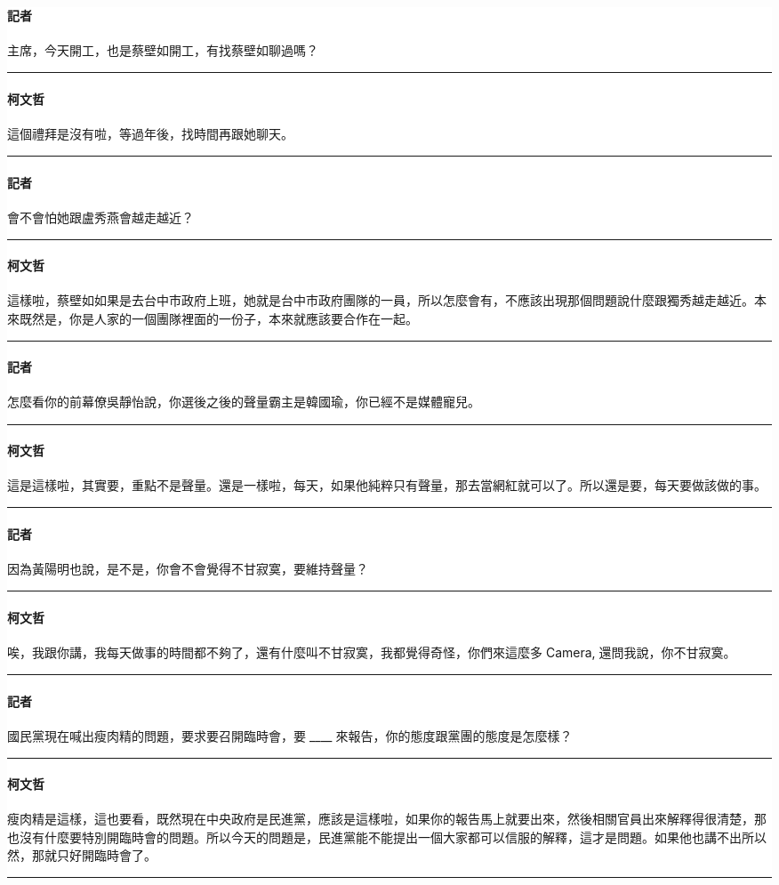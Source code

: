 
#### 記者

主席，今天開工，也是蔡壁如開工，有找蔡壁如聊過嗎？

---

#### 柯文哲

這個禮拜是沒有啦，等過年後，找時間再跟她聊天。

---

#### 記者

會不會怕她跟盧秀燕會越走越近？

---

#### 柯文哲

這樣啦，蔡壁如如果是去台中市政府上班，她就是台中市政府團隊的一員，所以怎麼會有，不應該出現那個問題說什麼跟獨秀越走越近。本來既然是，你是人家的一個團隊裡面的一份子，本來就應該要合作在一起。

---

#### 記者

怎麼看你的前幕僚吳靜怡說，你選後之後的聲量霸主是韓國瑜，你已經不是媒體寵兒。

---

#### 柯文哲

這是這樣啦，其實要，重點不是聲量。還是一樣啦，每天，如果他純粹只有聲量，那去當網紅就可以了。所以還是要，每天要做該做的事。

---

#### 記者

因為黃陽明也說，是不是，你會不會覺得不甘寂寞，要維持聲量？

---

#### 柯文哲

唉，我跟你講，我每天做事的時間都不夠了，還有什麼叫不甘寂寞，我都覺得奇怪，你們來這麼多 Camera, 還問我說，你不甘寂寞。

---

#### 記者
 
國民黨現在喊出瘦肉精的問題，要求要召開臨時會，要 ____ 來報告，你的態度跟黨團的態度是怎麼樣？

---

#### 柯文哲

瘦肉精是這樣，這也要看，既然現在中央政府是民進黨，應該是這樣啦，如果你的報告馬上就要出來，然後相關官員出來解釋得很清楚，那也沒有什麼要特別開臨時會的問題。所以今天的問題是，民進黨能不能提出一個大家都可以信服的解釋，這才是問題。如果他也講不出所以然，那就只好開臨時會了。

---